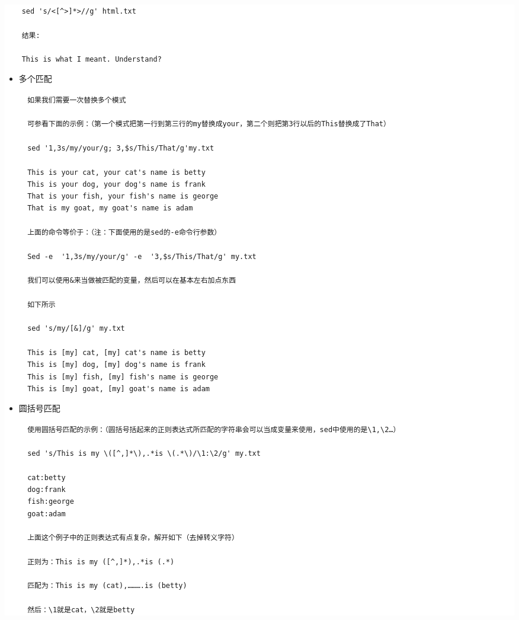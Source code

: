 		sed 's/<[^>]*>//g' html.txt
		
		结果:
		
		This is what I meant. Understand?
		
		
		
		
		
		
		
		
	

- 多个匹配

			
		如果我们需要一次替换多个模式
		
		可参看下面的示例：（第一个模式把第一行到第三行的my替换成your，第二个则把第3行以后的This替换成了That）
		
		sed '1,3s/my/your/g; 3,$s/This/That/g'my.txt
		
		This is your cat, your cat's name is betty
		This is your dog, your dog's name is frank
		That is your fish, your fish's name is george
		That is my goat, my goat's name is adam
		
		上面的命令等价于：（注：下面使用的是sed的-e命令行参数）
		
		Sed -e  '1,3s/my/your/g' -e  '3,$s/This/That/g' my.txt
			
		我们可以使用&来当做被匹配的变量，然后可以在基本左右加点东西
		
		如下所示
		
		sed 's/my/[&]/g' my.txt
		
		This is [my] cat, [my] cat's name is betty
		This is [my] dog, [my] dog's name is frank
		This is [my] fish, [my] fish's name is george
		This is [my] goat, [my] goat's name is adam
			
			
			
	
- 圆括号匹配

		
		使用圆括号匹配的示例：（圆括号括起来的正则表达式所匹配的字符串会可以当成变量来使用，sed中使用的是\1,\2…）
		
		sed 's/This is my \([^,]*\),.*is \(.*\)/\1:\2/g' my.txt
		
		cat:betty
		dog:frank
		fish:george
		goat:adam
		
		上面这个例子中的正则表达式有点复杂，解开如下（去掉转义字符）
		
		正则为：This is my ([^,]*),.*is (.*)
		
		匹配为：This is my (cat),……….is (betty)
		
		然后：\1就是cat，\2就是betty
		